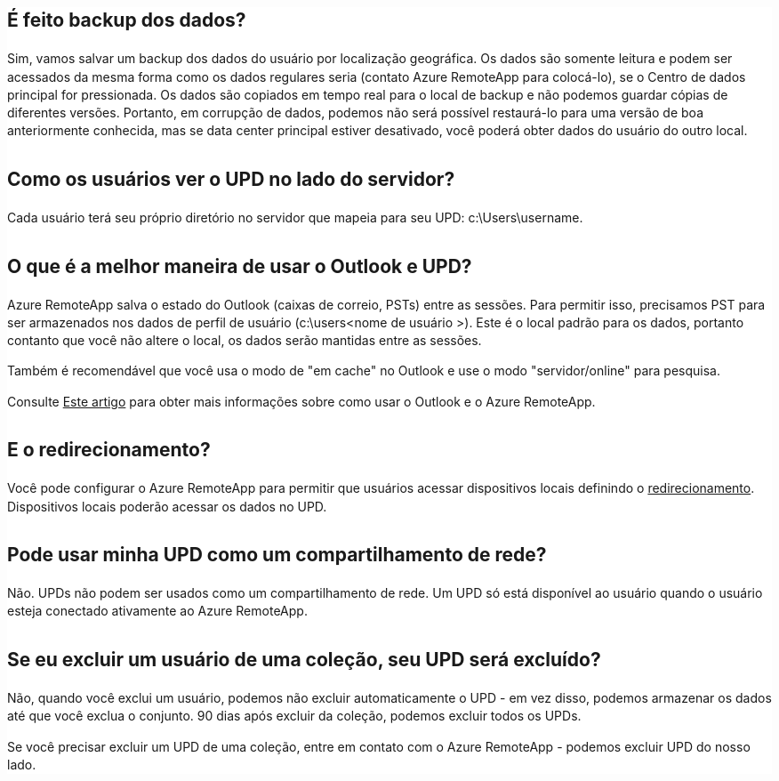 
## <a name="is-the-data-backed-up"></a>É feito backup dos dados?

Sim, vamos salvar um backup dos dados do usuário por localização geográfica. Os dados são somente leitura e podem ser acessados da mesma forma como os dados regulares seria (contato Azure RemoteApp para colocá-lo), se o Centro de dados principal for pressionada. Os dados são copiados em tempo real para o local de backup e não podemos guardar cópias de diferentes versões. Portanto, em corrupção de dados, podemos não será possível restaurá-lo para uma versão de boa anteriormente conhecida, mas se data center principal estiver desativado, você poderá obter dados do usuário do outro local.

## <a name="how-do-users-see-the-upd-on-the-server-side"></a>Como os usuários ver o UPD no lado do servidor?

Cada usuário terá seu próprio diretório no servidor que mapeia para seu UPD: c:\Users\username.

## <a name="whats-the-best-way-to-use-outlook-and-upd"></a>O que é a melhor maneira de usar o Outlook e UPD?

Azure RemoteApp salva o estado do Outlook (caixas de correio, PSTs) entre as sessões. Para permitir isso, precisamos PST para ser armazenados nos dados de perfil de usuário (c:\users\<nome de usuário >). Este é o local padrão para os dados, portanto contanto que você não altere o local, os dados serão mantidas entre as sessões.

Também é recomendável que você usa o modo de "em cache" no Outlook e use o modo "servidor/online" para pesquisa.

Consulte [Este artigo](remoteapp-outlook.md) para obter mais informações sobre como usar o Outlook e o Azure RemoteApp.

## <a name="what-about-redirection"></a>E o redirecionamento?
Você pode configurar o Azure RemoteApp para permitir que usuários acessar dispositivos locais definindo o [redirecionamento](remoteapp-redirection.md). Dispositivos locais poderão acessar os dados no UPD.

## <a name="can-i-use-my-upd-as-a-network-share"></a>Pode usar minha UPD como um compartilhamento de rede?
Não. UPDs não podem ser usados como um compartilhamento de rede. Um UPD só está disponível ao usuário quando o usuário esteja conectado ativamente ao Azure RemoteApp.

## <a name="if-i-delete-a-user-from-a-collection-is-their-upd-deleted"></a>Se eu excluir um usuário de uma coleção, seu UPD será excluído?

Não, quando você exclui um usuário, podemos não excluir automaticamente o UPD - em vez disso, podemos armazenar os dados até que você exclua o conjunto. 90 dias após excluir da coleção, podemos excluir todos os UPDs. 

Se você precisar excluir um UPD de uma coleção, entre em contato com o Azure RemoteApp - podemos excluir UPD do nosso lado.

